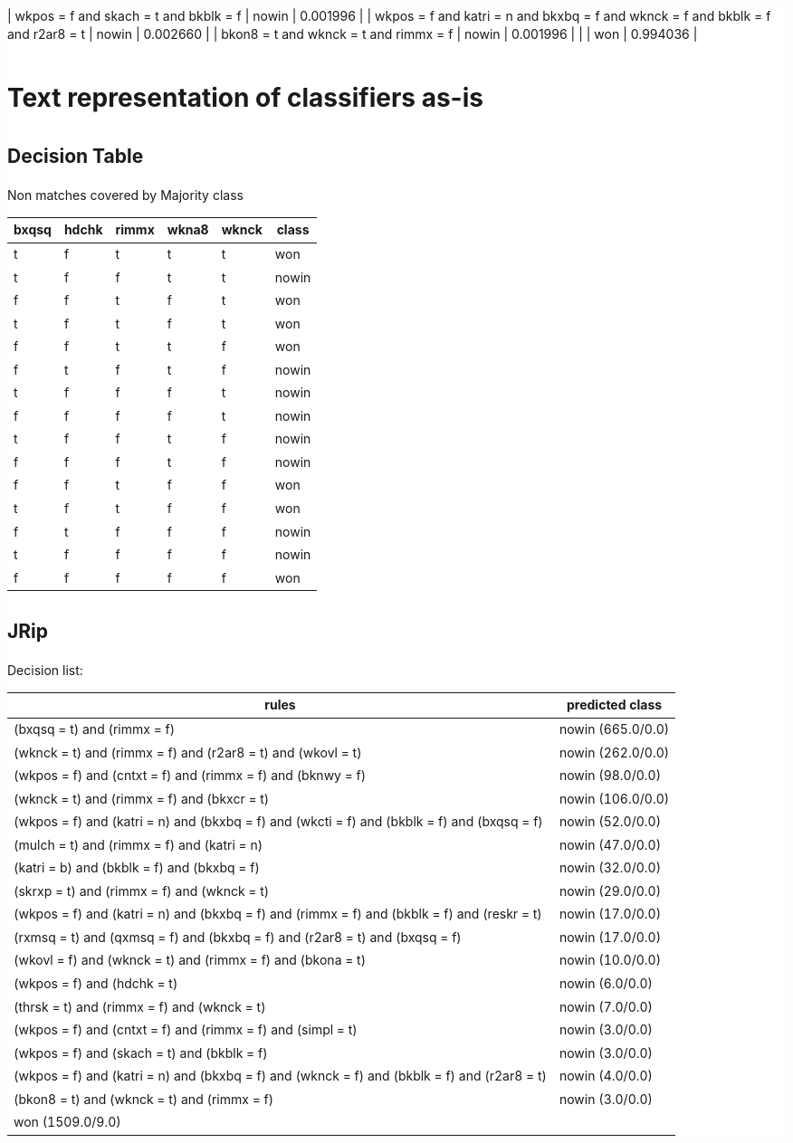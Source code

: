 | wkpos = f and skach = t and bkblk = f | nowin | 0.001996 |
| wkpos = f and katri = n and bkxbq = f and wknck = f and bkblk = f and r2ar8 = t | nowin | 0.002660 |
| bkon8 = t and wknck = t and rimmx = f | nowin | 0.001996 |
|  | won | 0.994036 |


# Text representation of classifiers as-is

## Decision Table

Non matches covered by Majority class

bxqsq|hdchk|rimmx|wkna8|wknck|class
---|---|---|---|---|---
t|f|t|t|t|won
t|f|f|t|t|nowin
f|f|t|f|t|won
t|f|t|f|t|won
f|f|t|t|f|won
f|t|f|t|f|nowin
t|f|f|f|t|nowin
f|f|f|f|t|nowin
t|f|f|t|f|nowin
f|f|f|t|f|nowin
f|f|t|f|f|won
t|f|t|f|f|won
f|t|f|f|f|nowin
t|f|f|f|f|nowin
f|f|f|f|f|won

## JRip

Decision list:

rules | predicted class
---|---
(bxqsq = t) and (rimmx = f)|nowin (665.0/0.0)
(wknck = t) and (rimmx = f) and (r2ar8 = t) and (wkovl = t)|nowin (262.0/0.0)
(wkpos = f) and (cntxt = f) and (rimmx = f) and (bknwy = f)|nowin (98.0/0.0)
(wknck = t) and (rimmx = f) and (bkxcr = t)|nowin (106.0/0.0)
(wkpos = f) and (katri = n) and (bkxbq = f) and (wkcti = f) and (bkblk = f) and (bxqsq = f)|nowin (52.0/0.0)
(mulch = t) and (rimmx = f) and (katri = n)|nowin (47.0/0.0)
(katri = b) and (bkblk = f) and (bkxbq = f)|nowin (32.0/0.0)
(skrxp = t) and (rimmx = f) and (wknck = t)|nowin (29.0/0.0)
(wkpos = f) and (katri = n) and (bkxbq = f) and (rimmx = f) and (bkblk = f) and (reskr = t)|nowin (17.0/0.0)
(rxmsq = t) and (qxmsq = f) and (bkxbq = f) and (r2ar8 = t) and (bxqsq = f)|nowin (17.0/0.0)
(wkovl = f) and (wknck = t) and (rimmx = f) and (bkona = t)|nowin (10.0/0.0)
(wkpos = f) and (hdchk = t)|nowin (6.0/0.0)
(thrsk = t) and (rimmx = f) and (wknck = t)|nowin (7.0/0.0)
(wkpos = f) and (cntxt = f) and (rimmx = f) and (simpl = t)|nowin (3.0/0.0)
(wkpos = f) and (skach = t) and (bkblk = f)|nowin (3.0/0.0)
(wkpos = f) and (katri = n) and (bkxbq = f) and (wknck = f) and (bkblk = f) and (r2ar8 = t)|nowin (4.0/0.0)
(bkon8 = t) and (wknck = t) and (rimmx = f)|nowin (3.0/0.0)
|won (1509.0/9.0)
